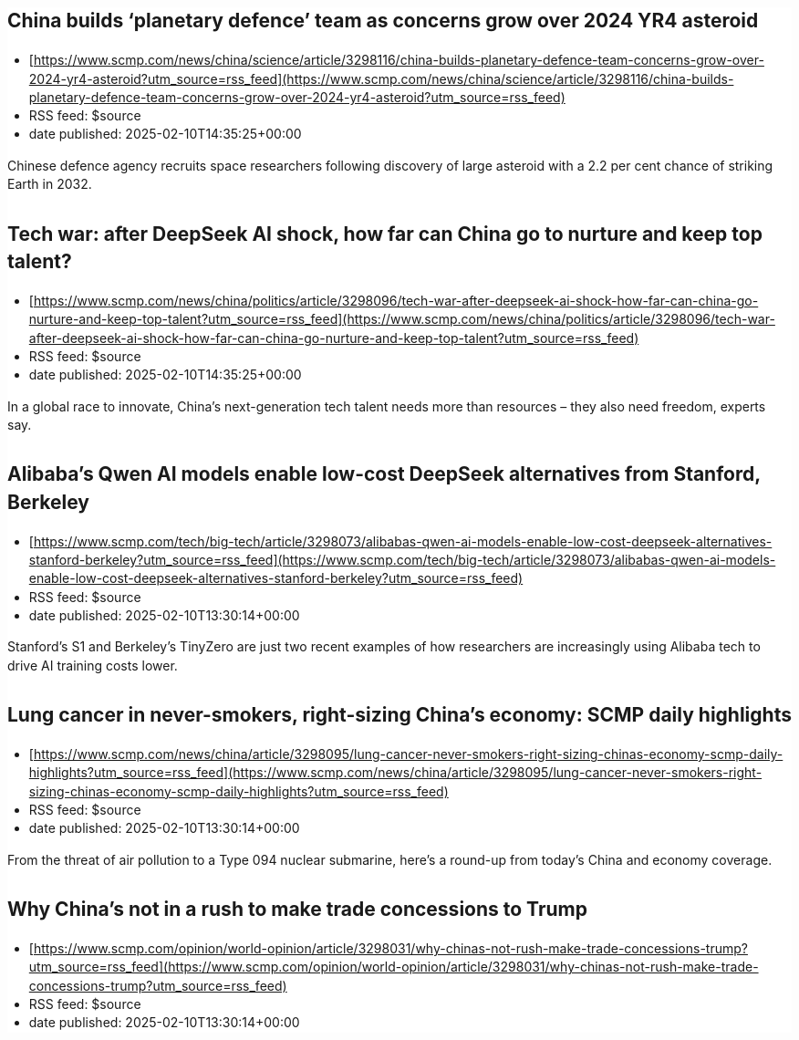 ## China builds ‘planetary defence’ team as concerns grow over 2024 YR4 asteroid
 - [https://www.scmp.com/news/china/science/article/3298116/china-builds-planetary-defence-team-concerns-grow-over-2024-yr4-asteroid?utm_source=rss_feed](https://www.scmp.com/news/china/science/article/3298116/china-builds-planetary-defence-team-concerns-grow-over-2024-yr4-asteroid?utm_source=rss_feed)
 - RSS feed: $source
 - date published: 2025-02-10T14:35:25+00:00

Chinese defence agency recruits space researchers following discovery of large asteroid with a 2.2 per cent chance of striking Earth in 2032.

## Tech war: after DeepSeek AI shock, how far can China go to nurture and keep top talent?
 - [https://www.scmp.com/news/china/politics/article/3298096/tech-war-after-deepseek-ai-shock-how-far-can-china-go-nurture-and-keep-top-talent?utm_source=rss_feed](https://www.scmp.com/news/china/politics/article/3298096/tech-war-after-deepseek-ai-shock-how-far-can-china-go-nurture-and-keep-top-talent?utm_source=rss_feed)
 - RSS feed: $source
 - date published: 2025-02-10T14:35:25+00:00

In a global race to innovate, China’s next-generation tech talent needs more than resources – they also need freedom, experts say.

## Alibaba’s Qwen AI models enable low-cost DeepSeek alternatives from Stanford, Berkeley
 - [https://www.scmp.com/tech/big-tech/article/3298073/alibabas-qwen-ai-models-enable-low-cost-deepseek-alternatives-stanford-berkeley?utm_source=rss_feed](https://www.scmp.com/tech/big-tech/article/3298073/alibabas-qwen-ai-models-enable-low-cost-deepseek-alternatives-stanford-berkeley?utm_source=rss_feed)
 - RSS feed: $source
 - date published: 2025-02-10T13:30:14+00:00

Stanford’s S1 and Berkeley’s TinyZero are just two recent examples of how researchers are increasingly using Alibaba tech to drive AI training costs lower.

## Lung cancer in never-smokers, right-sizing China’s economy: SCMP daily highlights
 - [https://www.scmp.com/news/china/article/3298095/lung-cancer-never-smokers-right-sizing-chinas-economy-scmp-daily-highlights?utm_source=rss_feed](https://www.scmp.com/news/china/article/3298095/lung-cancer-never-smokers-right-sizing-chinas-economy-scmp-daily-highlights?utm_source=rss_feed)
 - RSS feed: $source
 - date published: 2025-02-10T13:30:14+00:00

From the threat of air pollution to a Type 094 nuclear submarine, here’s a round-up from today’s China and economy coverage.

## Why China’s not in a rush to make trade concessions to Trump
 - [https://www.scmp.com/opinion/world-opinion/article/3298031/why-chinas-not-rush-make-trade-concessions-trump?utm_source=rss_feed](https://www.scmp.com/opinion/world-opinion/article/3298031/why-chinas-not-rush-make-trade-concessions-trump?utm_source=rss_feed)
 - RSS feed: $source
 - date published: 2025-02-10T13:30:14+00:00
